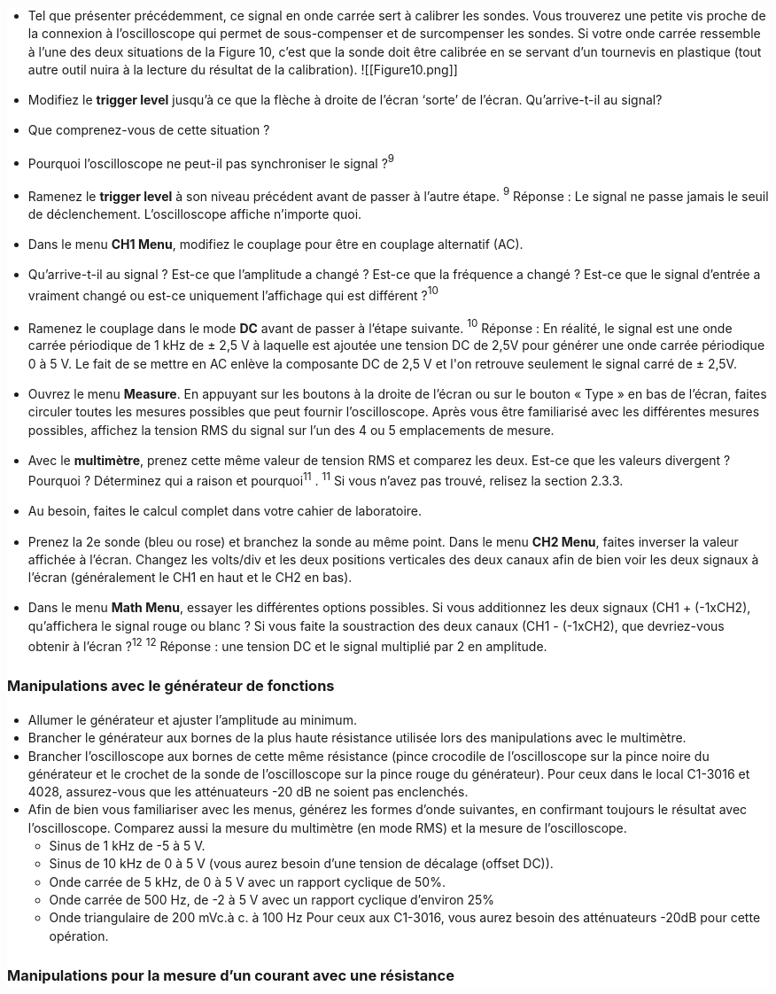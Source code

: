 - Tel que présenter précédemment, ce signal en onde carrée sert à calibrer les sondes. Vous trouverez une petite vis proche de la connexion à l’oscilloscope qui permet de sous-compenser et de surcompenser les sondes. Si votre onde carrée ressemble à l’une des deux situations de la Figure 10, c’est que la sonde doit être calibrée en se servant d’un tournevis en plastique (tout autre outil nuira à la lecture du résultat de la calibration).
![[Figure10.png]]

- Modifiez le **trigger level** jusqu’à ce que la flèche à droite de l’écran ‘sorte’ de l’écran. Qu’arrive-t-il au signal? 
- Que comprenez-vous de cette situation ? 
- Pourquoi l’oscilloscope ne peut-il pas synchroniser le signal ?$^9$  
- Ramenez le **trigger level** à son niveau précédent avant de passer à l’autre étape.
$^9$ Réponse : Le signal ne passe jamais le seuil de déclenchement. L’oscilloscope affiche n’importe quoi.
- Dans le menu **CH1 Menu**, modifiez le couplage pour être en couplage alternatif (AC). 
- Qu’arrive-t-il au signal ? Est-ce que l’amplitude a changé ? Est-ce que la fréquence a changé ? Est-ce que le signal d’entrée a vraiment changé ou est-ce uniquement l’affichage qui est différent ?$^{10}$  
- Ramenez le couplage dans le mode **DC** avant de passer à l’étape suivante.
$^{10}$ Réponse : En réalité, le signal est une onde carrée périodique de 1 kHz de ± 2,5 V à laquelle est ajoutée une tension DC de 2,5V pour générer une onde carrée périodique 0 à 5 V. Le fait de se mettre en AC enlève la composante DC de 2,5 V et l'on retrouve seulement le signal carré de ± 2,5V.

- Ouvrez le menu **Measure**. En appuyant sur les boutons à la droite de l’écran ou sur le bouton « Type » en bas de l’écran, faites circuler toutes les mesures possibles que peut fournir l’oscilloscope. Après vous être familiarisé avec les différentes mesures possibles, affichez la tension RMS du signal sur l’un des 4 ou 5 emplacements de mesure.
- Avec le **multimètre**, prenez cette même valeur de tension RMS et comparez les deux. Est-ce que les valeurs divergent ? Pourquoi ? Déterminez qui a raison et pourquoi$^{11}$ . 
$^{11}$ Si vous n’avez pas trouvé, relisez la section 2.3.3.
-  Au besoin, faites le calcul complet dans votre cahier de laboratoire.
- Prenez la 2e sonde (bleu ou rose) et branchez la sonde au même point. Dans le menu **CH2 Menu**, faites inverser la valeur affichée à l’écran. Changez les volts/div et les deux positions verticales des deux canaux afin de bien voir les deux signaux à l’écran (généralement le CH1 en haut et le CH2 en bas).
- Dans le menu **Math Menu**, essayer les différentes options possibles. Si vous additionnez les deux signaux (CH1 + (-1xCH2), qu’affichera le signal rouge ou blanc ? Si vous faite la soustraction des deux canaux (CH1 - (-1xCH2), que devriez-vous obtenir à l’écran ?$^{12}$ 
$^{12}$ Réponse : une tension DC et le signal multiplié par 2 en amplitude.

### Manipulations avec le générateur de fonctions
- Allumer le générateur et ajuster l’amplitude au minimum. 
- Brancher le générateur aux bornes de la plus haute résistance utilisée lors des manipulations avec le multimètre. 
- Brancher l’oscilloscope aux bornes de cette même résistance (pince crocodile de l’oscilloscope sur la pince noire du générateur et le crochet de la sonde de l’oscilloscope sur la pince rouge du générateur). 
Pour ceux dans le local C1-3016 et 4028, assurez-vous que les atténuateurs -20 dB ne soient pas enclenchés.
- Afin de bien vous familiariser avec les menus, générez les formes d’onde suivantes, en confirmant toujours le résultat avec l’oscilloscope. Comparez aussi la mesure du multimètre (en mode RMS) et la mesure de l’oscilloscope.
	 -  Sinus de 1 kHz de -5 à 5 V.
	-  Sinus de 10 kHz de 0 à 5 V (vous aurez besoin d’une tension de décalage (offset DC)).
	-  Onde carrée de 5 kHz, de 0 à 5 V avec un rapport cyclique de 50%.
	-  Onde carrée de 500 Hz, de -2 à 5 V avec un rapport cyclique d’environ 25%
	-  Onde triangulaire de 200 mVc.à c. à 100 Hz 
Pour ceux aux C1-3016, vous aurez besoin des atténuateurs -20dB pour cette
opération.
### Manipulations pour la mesure d’un courant avec une résistance
